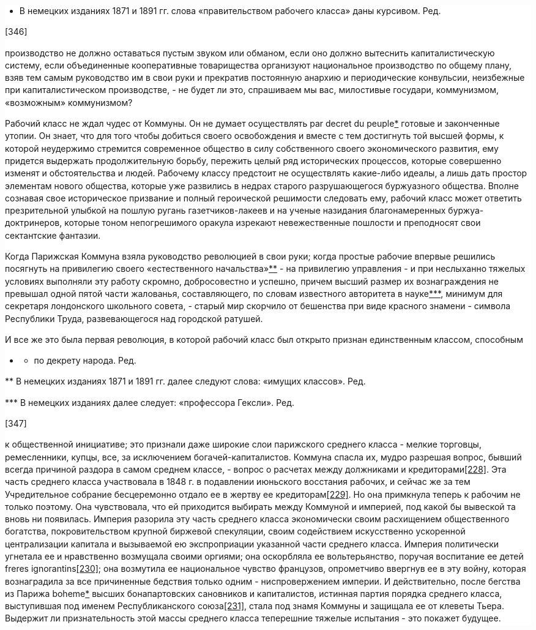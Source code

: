 * В немецких изданиях 1871 и 1891 гг. слова «правительством рабочего класса» даны курсивом. Ред.

[346]

производство не должно оставаться пустым звуком или обманом, если оно должно вытеснить капиталистическую систему, если объединенные кооперативные товарищества организуют национальное производство по общему плану, взяв тем самым руководство им в свои руки и прекратив постоянную анархию и периодические конвульсии, неизбежные при капиталистическом производстве, - не будет ли это, спрашиваем мы вас, милостивые государи, коммунизмом, «возможным» коммунизмом?

Рабочий класс не ждал чудес от Коммуны. Он не думает осуществлять par decret du peuple[*](#5) готовые и законченные утопии. Он знает, что для того чтобы добиться своего освобождения и вместе с тем достигнуть той высшей формы, к которой неудержимо стремится современное общество в силу собственного своего экономического развития, ему придется выдержать продолжительную борьбу, пережить целый ряд исторических процессов, которые совершенно изменят и обстоятельства и людей. Рабочему классу предстоит не осуществлять какие-либо идеалы, а лишь дать простор элементам нового общества, которые уже развились в недрах старого разрушающегося буржуазного общества. Вполне сознавая свое историческое призвание и полный героической решимости следовать ему, рабочий класс может ответить презрительной улыбкой на пошлую ругань газетчиков-лакеев и на ученые назидания благонамеренных буржуа-доктринеров, которые тоном непогрешимого оракула изрекают невежественные пошлости и преподносят свои сектантские фантазии.

Когда Парижская Коммуна взяла руководство революцией в свои руки; когда простые рабочие впервые решились посягнуть на привилегию своего «естественного начальства»[**](#4) - на привилегию управления - и при неслыханно тяжелых условиях выполняли эту работу скромно, добросовестно и успешно, причем высший размер их вознаграждения не превышал одной пятой части жалованья, составляющего, по словам известного авторитета в науке[***](#7), минимум для секретаря лондонского школьного совета, - старый мир скорчило от бешенства при виде красного знамени - символа Республики Труда, развевающегося над городской ратушей.

И все же это была первая революция, в которой рабочий класс был открыто признан единственным классом, способным

* - по декрету народа. Ред.

** В немецких изданиях 1871 и 1891 гг. далее следуют слова: «имущих классов». Ред.

*** В немецких изданиях далее следует: «профессора Гексли». Ред.

[347]

к общественной инициативе; это признали даже широкие слои парижского среднего класса - мелкие торговцы, ремесленники, купцы, все, за исключением богачей-капиталистов. Коммуна спасла их, мудро разрешая вопрос, бывший всегда причиной раздора в самом среднем классе, - вопрос о расчетах между должниками и кредиторами[[228]](#228). Эта часть среднего класса участвовала в 1848 г. в подавлении июньского восстания рабочих, и сейчас же за тем Учредительное собрание бесцеремонно отдало ее в жертву ее кредиторам[[229]](#229). Но она примкнула теперь к рабочим не только поэтому. Она чувствовала, что ей приходится выбирать между Коммуной и империей, под какой бы вывеской та вновь ни появилась. Империя разорила эту часть среднего класса экономически своим расхищением общественного богатства, покровительством крупной биржевой спекуляции, своим содействием искусственно ускоренной централизации капитала и вызываемой ею экспроприации указанной части среднего класса. Империя политически угнетала ее и нравственно возмущала своими оргиями; она оскорбляла ее вольтерьянство, поручая воспитание ее детей freres ignorantins[[230]](#Top_of_grfranceIII_html); она возмутила ее национальное чувство французов, опрометчиво ввергнув ее в эту войну, которая вознаградила за все причиненные бедствия только одним - ниспровержением империи. И действительно, после бегства из Парижа boheme[*](#11) высших бонапартовских сановников и капиталистов, истинная партия порядка среднего класса, выступившая под именем Республиканского союза[[231]](#231), стала под знамя Коммуны и защищала ее от клеветы Тьера. Выдержит ли признательность этой массы среднего класса теперешние тяжелые испытания - это покажет будущее.
